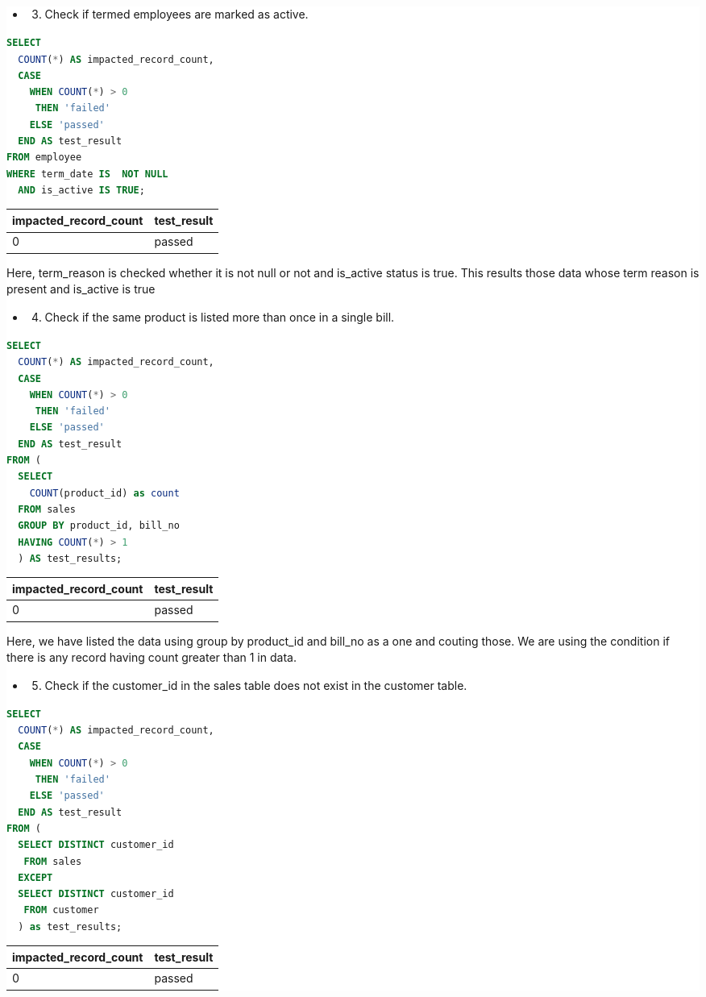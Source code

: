 - 3. Check if termed employees are marked as active.
~~~~ sql
SELECT
  COUNT(*) AS impacted_record_count,
  CASE
    WHEN COUNT(*) > 0
     THEN 'failed'
    ELSE 'passed'
  END AS test_result
FROM employee
WHERE term_date IS  NOT NULL 
  AND is_active IS TRUE;
~~~~
| impacted_record_count | test_result |
| -- | -- |
| 0 | passed |

Here, term_reason is checked whether it is not null or not and is_active status is true. This results those data whose term reason is present and is_active is true

- 4. Check if the same product is listed more than once in a single bill.
~~~~ sql
SELECT
  COUNT(*) AS impacted_record_count,
  CASE
    WHEN COUNT(*) > 0
     THEN 'failed'
    ELSE 'passed'
  END AS test_result
FROM (
  SELECT 
    COUNT(product_id) as count
  FROM sales
  GROUP BY product_id, bill_no
  HAVING COUNT(*) > 1
  ) AS test_results;
~~~~
| impacted_record_count | test_result |
| -- | -- |
| 0 | passed |

Here, we have listed the data using group by product_id and bill_no as a one and couting those. We are using the condition if there is any record having count greater than 1 in data.

- 5. Check if the customer_id in the sales table does not exist in the customer table.
~~~~ sql
SELECT
  COUNT(*) AS impacted_record_count,
  CASE
    WHEN COUNT(*) > 0
     THEN 'failed'
    ELSE 'passed'
  END AS test_result
FROM (
  SELECT DISTINCT customer_id
   FROM sales
  EXCEPT
  SELECT DISTINCT customer_id
   FROM customer
  ) as test_results;
~~~~
| impacted_record_count | test_result |
| -- | -- |
| 0 | passed |
